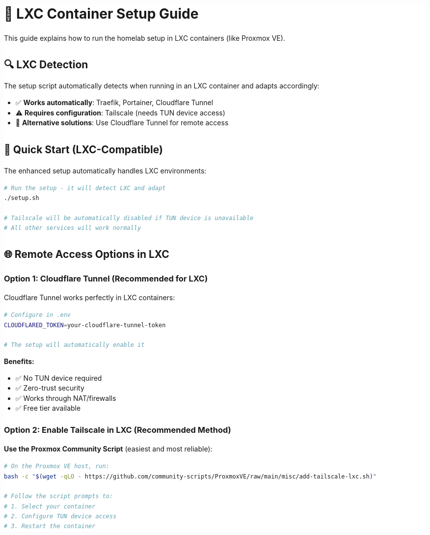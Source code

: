 # 🐧 LXC Container Setup Guide

This guide explains how to run the homelab setup in LXC containers (like Proxmox VE).

## 🔍 LXC Detection

The setup script automatically detects when running in an LXC container and adapts accordingly:

- ✅ **Works automatically**: Traefik, Portainer, Cloudflare Tunnel
- ⚠️ **Requires configuration**: Tailscale (needs TUN device access)
- 🔧 **Alternative solutions**: Use Cloudflare Tunnel for remote access

## 🚀 Quick Start (LXC-Compatible)

The enhanced setup automatically handles LXC environments:

```bash
# Run the setup - it will detect LXC and adapt
./setup.sh

# Tailscale will be automatically disabled if TUN device is unavailable
# All other services will work normally
```

## 🌐 Remote Access Options in LXC

### Option 1: Cloudflare Tunnel (Recommended for LXC)

Cloudflare Tunnel works perfectly in LXC containers:

```bash
# Configure in .env
CLOUDFLARED_TOKEN=your-cloudflare-tunnel-token

# The setup will automatically enable it
```

**Benefits:**
- ✅ No TUN device required
- ✅ Zero-trust security
- ✅ Works through NAT/firewalls
- ✅ Free tier available

### Option 2: Enable Tailscale in LXC (Recommended Method)

**Use the Proxmox Community Script** (easiest and most reliable):

```bash
# On the Proxmox VE host, run:
bash -c "$(wget -qLO - https://github.com/community-scripts/ProxmoxVE/raw/main/misc/add-tailscale-lxc.sh)"

# Follow the script prompts to:
# 1. Select your container
# 2. Configure TUN device access
# 3. Restart the container
```
